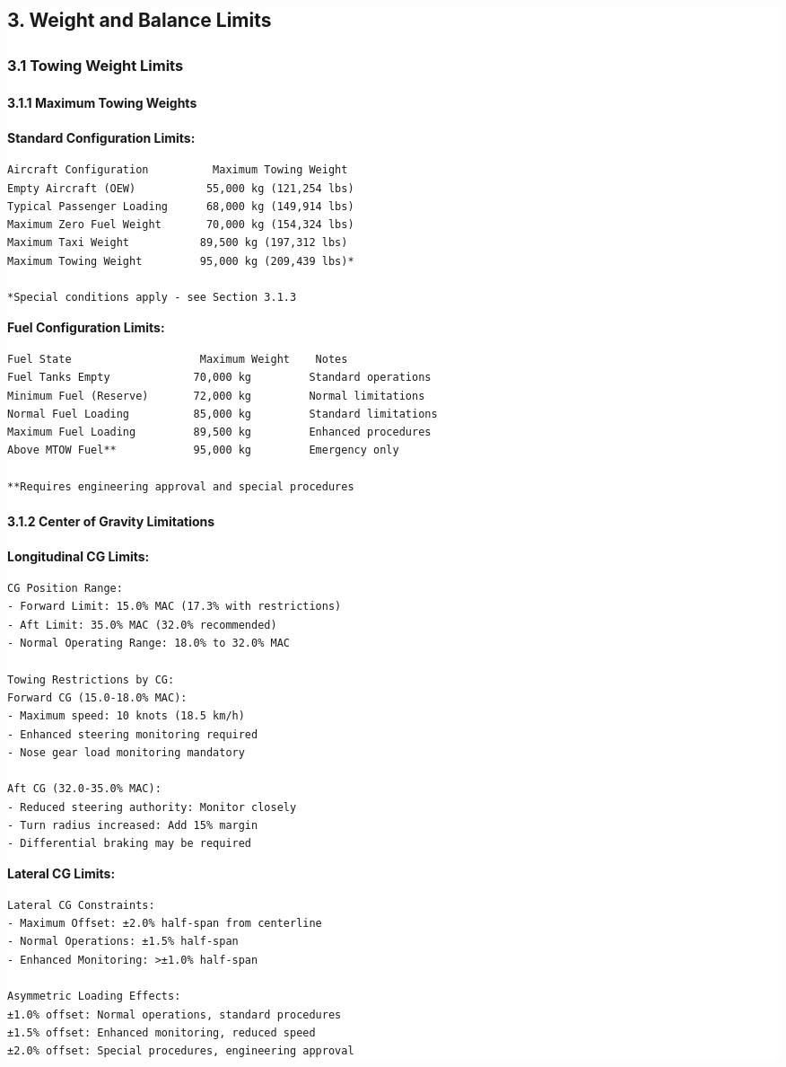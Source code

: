 
## 3. Weight and Balance Limits

### 3.1 Towing Weight Limits

#### 3.1.1 Maximum Towing Weights

**Standard Configuration Limits:**
```
Aircraft Configuration          Maximum Towing Weight
Empty Aircraft (OEW)           55,000 kg (121,254 lbs)
Typical Passenger Loading      68,000 kg (149,914 lbs)
Maximum Zero Fuel Weight       70,000 kg (154,324 lbs)
Maximum Taxi Weight           89,500 kg (197,312 lbs)
Maximum Towing Weight         95,000 kg (209,439 lbs)*

*Special conditions apply - see Section 3.1.3
```

**Fuel Configuration Limits:**
```
Fuel State                    Maximum Weight    Notes
Fuel Tanks Empty             70,000 kg         Standard operations
Minimum Fuel (Reserve)       72,000 kg         Normal limitations
Normal Fuel Loading          85,000 kg         Standard limitations  
Maximum Fuel Loading         89,500 kg         Enhanced procedures
Above MTOW Fuel**            95,000 kg         Emergency only

**Requires engineering approval and special procedures
```

#### 3.1.2 Center of Gravity Limitations

**Longitudinal CG Limits:**
```
CG Position Range:
- Forward Limit: 15.0% MAC (17.3% with restrictions)
- Aft Limit: 35.0% MAC (32.0% recommended)
- Normal Operating Range: 18.0% to 32.0% MAC

Towing Restrictions by CG:
Forward CG (15.0-18.0% MAC):
- Maximum speed: 10 knots (18.5 km/h)
- Enhanced steering monitoring required
- Nose gear load monitoring mandatory

Aft CG (32.0-35.0% MAC):
- Reduced steering authority: Monitor closely
- Turn radius increased: Add 15% margin
- Differential braking may be required
```

**Lateral CG Limits:**
```
Lateral CG Constraints:
- Maximum Offset: ±2.0% half-span from centerline
- Normal Operations: ±1.5% half-span
- Enhanced Monitoring: >±1.0% half-span

Asymmetric Loading Effects:
±1.0% offset: Normal operations, standard procedures
±1.5% offset: Enhanced monitoring, reduced speed
±2.0% offset: Special procedures, engineering approval
```
